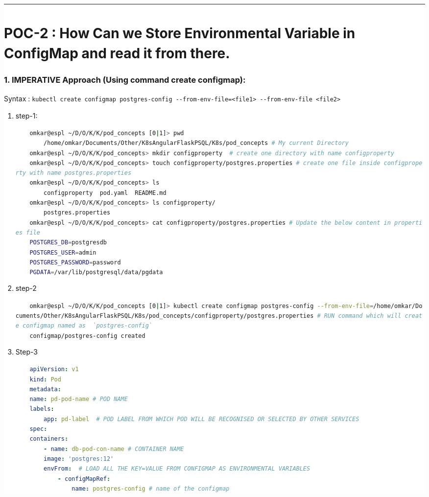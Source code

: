 <hr>

# POC-2 : How Can we Store Environmental Variable in ConfigMap and read it from there.  

### 1.  IMPERATIVE Approach (Using command create configmap):
    
Syntax :    `kubectl create configmap postgres-config --from-env-file=<file1> --from-env-file <file2>`

1. step-1:
    ```bash
        omkar@espl ~/D/O/K/K/pod_concepts [0|1]> pwd
            /home/omkar/Documents/Other/K8sAngularFlaskPSQL/K8s/pod_concepts # My current Directory
        omkar@espl ~/D/O/K/K/pod_concepts> mkdir configproperty  # create one directory with name configproperty
        omkar@espl ~/D/O/K/K/pod_concepts> touch configproperty/postgres.properties # create one file inside configproperty with name postgres.properties
        omkar@espl ~/D/O/K/K/pod_concepts> ls
            configproperty  pod.yaml  README.md
        omkar@espl ~/D/O/K/K/pod_concepts> ls configproperty/
            postgres.properties
        omkar@espl ~/D/O/K/K/pod_concepts> cat configproperty/postgres.properties # Update the below content in properties file
        POSTGRES_DB=postgresdb
        POSTGRES_USER=admin
        POSTGRES_PASSWORD=password
        PGDATA=/var/lib/postgresql/data/pgdata                                                                                                                                           
    ```

2. step-2
    ```bash
        omkar@espl ~/D/O/K/K/pod_concepts [0|1]> kubectl create configmap postgres-config --from-env-file=/home/omkar/Documents/Other/K8sAngularFlaskPSQL/K8s/pod_concepts/configproperty/postgres.properties # RUN command which will create configmap named as  `postgres-config`
        configmap/postgres-config created
    ```
3. Step-3

    ```yaml
        apiVersion: v1
        kind: Pod
        metadata:
        name: pd-pod-name # POD NAME
        labels:
            app: pd-label  # POD LABEL FROM WHICH POD WILL BE RECOGNISED OR SELECTED BY OTHER SERVICES
        spec:
        containers:
            - name: db-pod-con-name # CONTAINER NAME
            image: 'postgres:12'
            envFrom:  # LOAD ALL THE KEY=VALUE FROM CONFIGMAP AS ENVIRONMENTAL VARIABLES   
                - configMapRef:
                    name: postgres-config # name of the configmap
    ```
